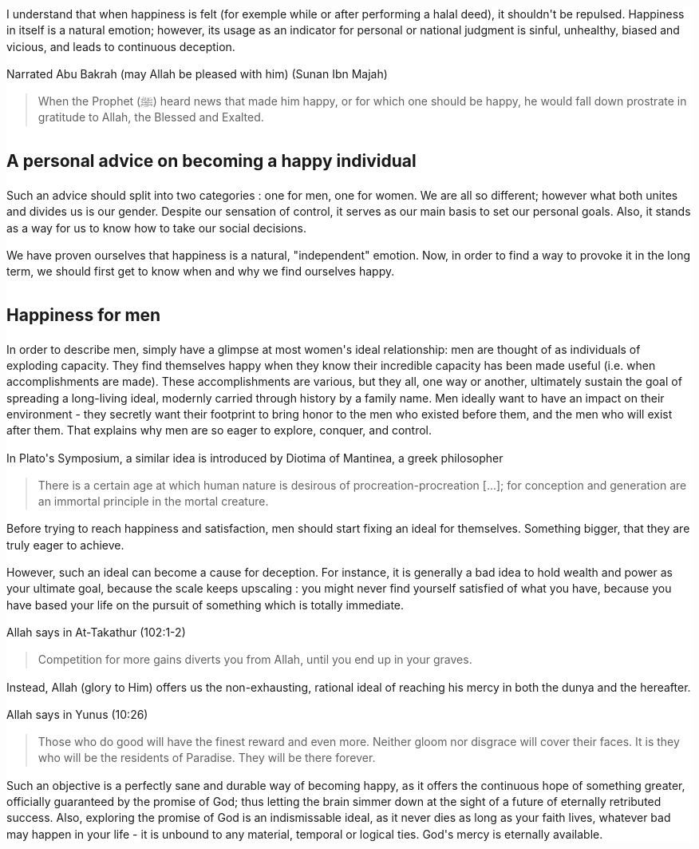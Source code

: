 I understand that when happiness is felt (for exemple while or after performing a halal deed), it shouldn't be repulsed. Happiness in itself is a natural emotion; however, its usage as an indicator for personal or national judgment is sinful, unhealthy, biased and vicious, and leads to continuous deception.

Narrated Abu Bakrah (may Allah be pleased with him) (Sunan Ibn Majah)
> When the Prophet (ﷺ) heard news that made him happy, or for which one should be happy, he would fall down prostrate in gratitude to Allah, the Blessed and Exalted.

## A personal advice on becoming a happy individual

Such an advice should split into two categories : one for men, one for women.
We are all so different; however what both unites and divides us is our gender. Despite our sensation of control, it serves as our main basis to set our personal goals. Also, it stands as a way for us to know how to take our social decisions.

We have proven ourselves that happiness is a natural, "independent" emotion. Now, in order to find a way to provoke it in the long term, we should first get to know when and why we find ourselves happy.

## Happiness for men

In order to describe men, simply have a glimpse at most women's ideal relationship: men are thought of as individuals of exploding capacity.
They find themselves happy when they know their incredible capacity has been made useful (i.e. when accomplishments are made). These accomplishments are various, but they all, one way or another, ultimately sustain the goal of spreading a long-living ideal, modernly carried through history by a family name. Men ideally want to have an impact on their environment - they secretly want their footprint to bring honor to the men who existed before them, and the men who will exist after them. That explains why men are so eager to explore, conquer, and control.

In Plato's Symposium, a similar idea is introduced by Diotima of Mantinea, a greek philosopher
> There is a certain age at which human nature is desirous of procreation-procreation [...]; for conception and generation are an immortal principle in the mortal creature.

Before trying to reach happiness and satisfaction, men should start fixing an ideal for themselves. Something bigger, that they are truly eager to achieve.

However, such an ideal can become a cause for deception. For instance, it is generally a bad idea to hold wealth and power as your ultimate goal, because the scale keeps upscaling : you might never find yourself satisfied of what you have, because you have based your life on the pursuit of something which is totally immediate.

Allah says in At-Takathur (102:1-2)
> Competition for more gains diverts you from Allah, until you end up in your graves.

Instead, Allah (glory to Him) offers us the non-exhausting, rational ideal of reaching his mercy in both the dunya and the hereafter.

Allah says in Yunus (10:26)
> Those who do good will have the finest reward and even more. Neither gloom nor disgrace will cover their faces. It is they who will be the residents of Paradise. They will be there forever.

Such an objective is a perfectly sane and durable way of becoming happy, as it offers the continuous hope of something greater, officially guaranteed by the promise of God; thus letting the brain simmer down at the sight of a future of eternally retributed success.
Also, exploring the promise of God is an indismissable ideal, as it never dies as long as your faith lives, whatever bad may happen in your life - it is unbound to any material, temporal or logical ties. God's mercy is eternally available.
